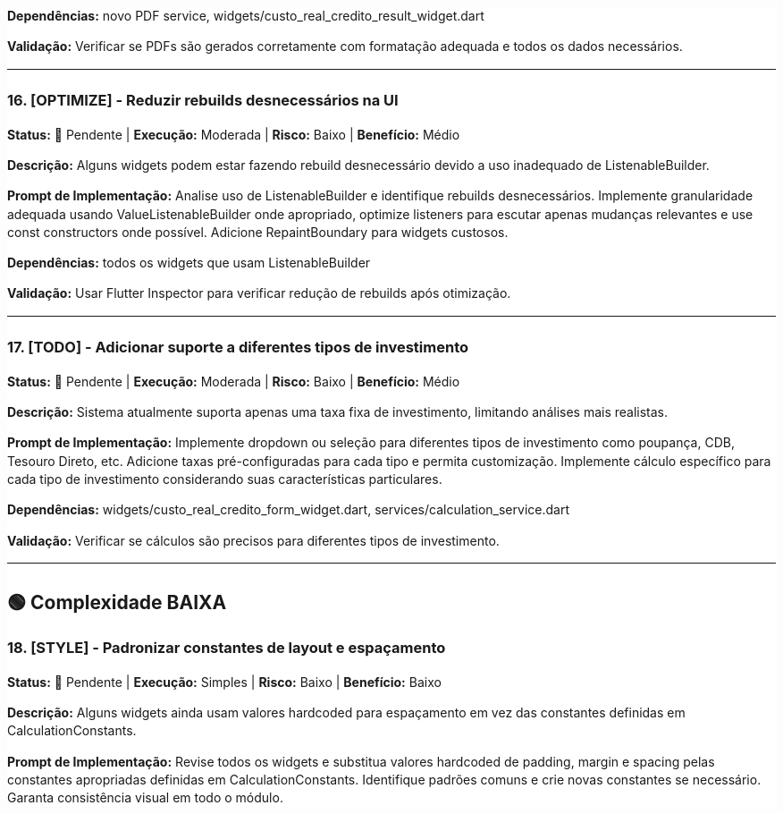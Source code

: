 **Dependências:** novo PDF service, widgets/custo_real_credito_result_widget.dart

**Validação:** Verificar se PDFs são gerados corretamente com formatação adequada e todos os dados necessários.

---

### 16. [OPTIMIZE] - Reduzir rebuilds desnecessários na UI

**Status:** 🔴 Pendente | **Execução:** Moderada | **Risco:** Baixo | **Benefício:** Médio

**Descrição:** Alguns widgets podem estar fazendo rebuild desnecessário devido a uso inadequado de ListenableBuilder.

**Prompt de Implementação:**
Analise uso de ListenableBuilder e identifique rebuilds desnecessários. Implemente granularidade adequada usando ValueListenableBuilder onde apropriado, optimize listeners para escutar apenas mudanças relevantes e use const constructors onde possível. Adicione RepaintBoundary para widgets custosos.

**Dependências:** todos os widgets que usam ListenableBuilder

**Validação:** Usar Flutter Inspector para verificar redução de rebuilds após otimização.

---

### 17. [TODO] - Adicionar suporte a diferentes tipos de investimento

**Status:** 🔴 Pendente | **Execução:** Moderada | **Risco:** Baixo | **Benefício:** Médio

**Descrição:** Sistema atualmente suporta apenas uma taxa fixa de investimento, limitando análises mais realistas.

**Prompt de Implementação:**
Implemente dropdown ou seleção para diferentes tipos de investimento como poupança, CDB, Tesouro Direto, etc. Adicione taxas pré-configuradas para cada tipo e permita customização. Implemente cálculo específico para cada tipo de investimento considerando suas características particulares.

**Dependências:** widgets/custo_real_credito_form_widget.dart, services/calculation_service.dart

**Validação:** Verificar se cálculos são precisos para diferentes tipos de investimento.

---

## 🟢 Complexidade BAIXA

### 18. [STYLE] - Padronizar constantes de layout e espaçamento

**Status:** 🔴 Pendente | **Execução:** Simples | **Risco:** Baixo | **Benefício:** Baixo

**Descrição:** Alguns widgets ainda usam valores hardcoded para espaçamento em vez das constantes definidas em CalculationConstants.

**Prompt de Implementação:**
Revise todos os widgets e substitua valores hardcoded de padding, margin e spacing pelas constantes apropriadas definidas em CalculationConstants. Identifique padrões comuns e crie novas constantes se necessário. Garanta consistência visual em todo o módulo.
